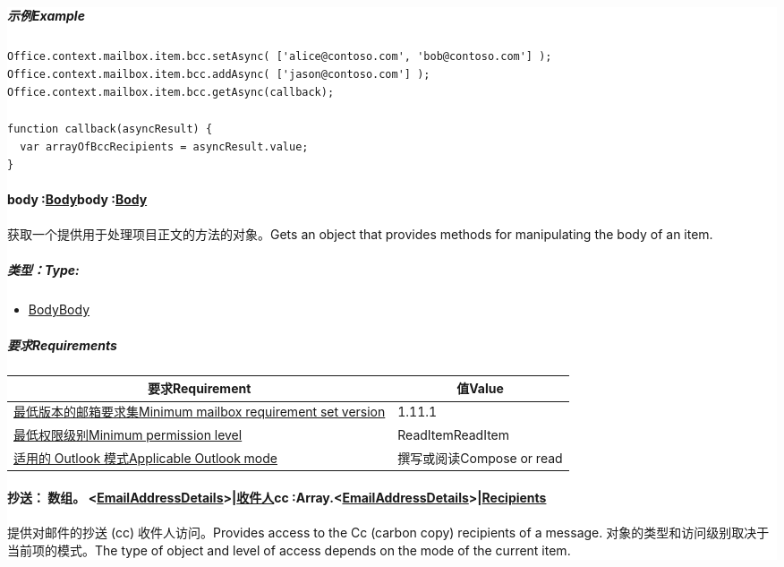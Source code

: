 ##### <a name="example"></a><span data-ttu-id="2fbd9-240">示例</span><span class="sxs-lookup"><span data-stu-id="2fbd9-240">Example</span></span>

```
Office.context.mailbox.item.bcc.setAsync( ['alice@contoso.com', 'bob@contoso.com'] );
Office.context.mailbox.item.bcc.addAsync( ['jason@contoso.com'] );
Office.context.mailbox.item.bcc.getAsync(callback);

function callback(asyncResult) {
  var arrayOfBccRecipients = asyncResult.value;
}
```

####  <a name="body-bodyjavascriptapioutlook17officebody"></a><span data-ttu-id="2fbd9-241">body :[Body](/javascript/api/outlook_1_7/office.body)</span><span class="sxs-lookup"><span data-stu-id="2fbd9-241">body :[Body](/javascript/api/outlook_1_7/office.body)</span></span>

<span data-ttu-id="2fbd9-242">获取一个提供用于处理项目正文的方法的对象。</span><span class="sxs-lookup"><span data-stu-id="2fbd9-242">Gets an object that provides methods for manipulating the body of an item.</span></span>

##### <a name="type"></a><span data-ttu-id="2fbd9-243">类型：</span><span class="sxs-lookup"><span data-stu-id="2fbd9-243">Type:</span></span>

*   [<span data-ttu-id="2fbd9-244">Body</span><span class="sxs-lookup"><span data-stu-id="2fbd9-244">Body</span></span>](/javascript/api/outlook_1_7/office.body)

##### <a name="requirements"></a><span data-ttu-id="2fbd9-245">要求</span><span class="sxs-lookup"><span data-stu-id="2fbd9-245">Requirements</span></span>

|<span data-ttu-id="2fbd9-246">要求</span><span class="sxs-lookup"><span data-stu-id="2fbd9-246">Requirement</span></span>|<span data-ttu-id="2fbd9-247">值</span><span class="sxs-lookup"><span data-stu-id="2fbd9-247">Value</span></span>|
|---|---|
|[<span data-ttu-id="2fbd9-248">最低版本的邮箱要求集</span><span class="sxs-lookup"><span data-stu-id="2fbd9-248">Minimum mailbox requirement set version</span></span>](/javascript/office/requirement-sets/outlook-api-requirement-sets)|<span data-ttu-id="2fbd9-249">1.1</span><span class="sxs-lookup"><span data-stu-id="2fbd9-249">1.1</span></span>|
|[<span data-ttu-id="2fbd9-250">最低权限级别</span><span class="sxs-lookup"><span data-stu-id="2fbd9-250">Minimum permission level</span></span>](https://docs.microsoft.com/outlook/add-ins/understanding-outlook-add-in-permissions)|<span data-ttu-id="2fbd9-251">ReadItem</span><span class="sxs-lookup"><span data-stu-id="2fbd9-251">ReadItem</span></span>|
|[<span data-ttu-id="2fbd9-252">适用的 Outlook 模式</span><span class="sxs-lookup"><span data-stu-id="2fbd9-252">Applicable Outlook mode</span></span>](https://docs.microsoft.com/outlook/add-ins/#extension-points)|<span data-ttu-id="2fbd9-253">撰写或阅读</span><span class="sxs-lookup"><span data-stu-id="2fbd9-253">Compose or read</span></span>|

####  <a name="cc-arrayemailaddressdetailsjavascriptapioutlook17officeemailaddressdetailsrecipientsjavascriptapioutlook17officerecipients"></a><span data-ttu-id="2fbd9-254">抄送： 数组。 <[EmailAddressDetails](/javascript/api/outlook_1_7/office.emailaddressdetails)>|[收件人](/javascript/api/outlook_1_7/office.recipients)</span><span class="sxs-lookup"><span data-stu-id="2fbd9-254">cc :Array.<[EmailAddressDetails](/javascript/api/outlook_1_7/office.emailaddressdetails)>|[Recipients](/javascript/api/outlook_1_7/office.recipients)</span></span>

<span data-ttu-id="2fbd9-255">提供对邮件的抄送 (cc) 收件人访问。</span><span class="sxs-lookup"><span data-stu-id="2fbd9-255">Provides access to the Cc (carbon copy) recipients of a message.</span></span> <span data-ttu-id="2fbd9-256">对象的类型和访问级别取决于当前项的模式。</span><span class="sxs-lookup"><span data-stu-id="2fbd9-256">The type of object and level of access depends on the mode of the current item.</span></span>
